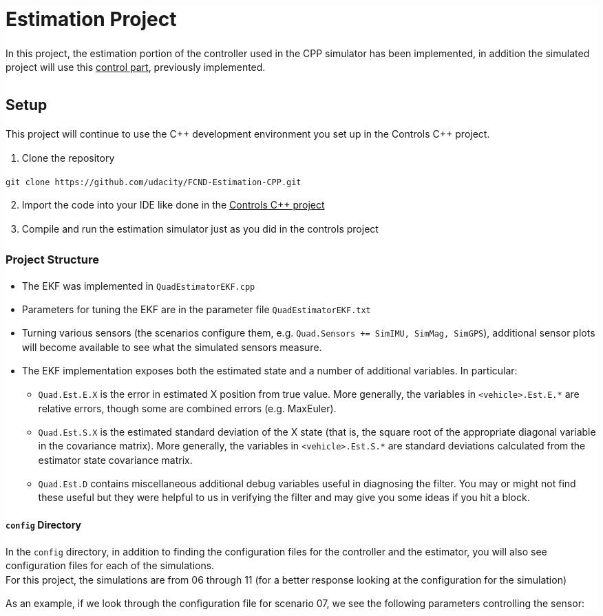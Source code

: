 # Estimation Project 

In this project, the estimation portion of the controller used in the CPP simulator has been implemented, in addition the simulated project will use this [control part](https://github.com/AlessandroGulli/Flying-Car-and-Autonomous-Flight-Engineer/tree/main/Drone-Control), previously implemented.

## Setup 

This project will continue to use the C++ development environment you set up in the Controls C++ project.

 1. Clone the repository
 ```
 git clone https://github.com/udacity/FCND-Estimation-CPP.git
 ```

 2. Import the code into your IDE like done in the [Controls C++ project](https://github.com/udacity/FCND-Controls-CPP#development-environment-setup)
 
 3. Compile and run the estimation simulator just as you did in the controls project


### Project Structure


 - The EKF was implemented in `QuadEstimatorEKF.cpp`

 - Parameters for tuning the EKF are in the parameter file `QuadEstimatorEKF.txt`

 - Turning various sensors (the scenarios configure them, e.g. `Quad.Sensors += SimIMU, SimMag, SimGPS`), additional sensor plots will become available to see what the simulated sensors measure.

 - The EKF implementation exposes both the estimated state and a number of additional variables. In particular:

   - `Quad.Est.E.X` is the error in estimated X position from true value.  More generally, the variables in `<vehicle>.Est.E.*` are relative errors, though some are combined errors (e.g. MaxEuler).

   - `Quad.Est.S.X` is the estimated standard deviation of the X state (that is, the square root of the appropriate diagonal variable in the covariance matrix). More generally, the variables in `<vehicle>.Est.S.*` are standard deviations calculated from the estimator state covariance matrix.

   - `Quad.Est.D` contains miscellaneous additional debug variables useful in diagnosing the filter. You may or might not find these useful but they were helpful to us in verifying the filter and may give you some ideas if you hit a block.


#### `config` Directory 

In the `config` directory, in addition to finding the configuration files for the controller and the estimator, you will also see configuration files for each of the simulations.  
For this project, the simulations are from 06 through 11 (for a better response looking at the configuration for the simulation)

As an example, if we look through the configuration file for scenario 07, we see the following parameters controlling the sensor:

